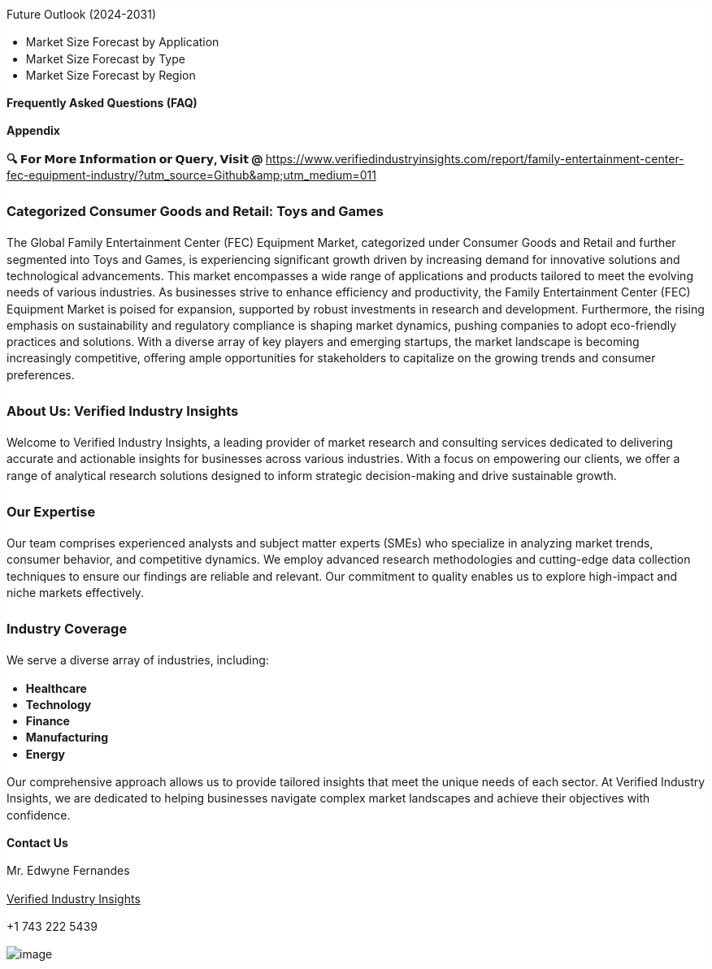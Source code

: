 Future Outlook (2024-2031)</strong></p><ul><li>Market Size Forecast by Application</li><li>Market Size Forecast by Type</li><li>Market Size Forecast by Region</li></ul><p><strong>Frequently Asked Questions (FAQ)</strong></p><p><strong>Appendix<br /></strong></p><p><strong>🔍 𝗙𝗼𝗿 𝗠𝗼𝗿𝗲 𝗜𝗻𝗳𝗼𝗿𝗺𝗮𝘁𝗶𝗼𝗻 𝗼𝗿 𝗤𝘂𝗲𝗿𝘆, 𝗩𝗶𝘀𝗶𝘁 @ </strong><a href="https://www.verifiedindustryinsights.com/report/family-entertainment-center-fec-equipment-industry/?utm_source=Github&amp;utm_medium=011">https://www.verifiedindustryinsights.com/report/family-entertainment-center-fec-equipment-industry/?utm_source=Github&amp;utm_medium=011</a>&nbsp;</p><h3>Categorized Consumer Goods and Retail: Toys and Games </h3><p>The Global Family Entertainment Center (FEC) Equipment Market, categorized under Consumer Goods and Retail and further segmented into Toys and Games, is experiencing significant growth driven by increasing demand for innovative solutions and technological advancements. This market encompasses a wide range of applications and products tailored to meet the evolving needs of various industries. As businesses strive to enhance efficiency and productivity, the Family Entertainment Center (FEC) Equipment Market is poised for expansion, supported by robust investments in research and development. Furthermore, the rising emphasis on sustainability and regulatory compliance is shaping market dynamics, pushing companies to adopt eco-friendly practices and solutions. With a diverse array of key players and emerging startups, the market landscape is becoming increasingly competitive, offering ample opportunities for stakeholders to capitalize on the growing trends and consumer preferences.</p><h3>About Us: Verified Industry Insights</h3><p>Welcome to Verified Industry Insights, a leading provider of market research and consulting services dedicated to delivering accurate and actionable insights for businesses across various industries. With a focus on empowering our clients, we offer a range of analytical research solutions designed to inform strategic decision-making and drive sustainable growth.</p><h3>Our Expertise</h3><p>Our team comprises experienced analysts and subject matter experts (SMEs) who specialize in analyzing market trends, consumer behavior, and competitive dynamics. We employ advanced research methodologies and cutting-edge data collection techniques to ensure our findings are reliable and relevant. Our commitment to quality enables us to explore high-impact and niche markets effectively.</p><h3>Industry Coverage</h3><p>We serve a diverse array of industries, including:</p><ul><li><strong>Healthcare</strong></li><li><strong>Technology</strong></li><li><strong>Finance</strong></li><li><strong>Manufacturing</strong></li><li><strong>Energy</strong></li></ul><p>Our comprehensive approach allows us to provide tailored insights that meet the unique needs of each sector. At Verified Industry Insights, we are dedicated to helping businesses navigate complex market landscapes and achieve their objectives with confidence.</p><p><strong>Contact Us</strong></p><p>Mr. Edwyne Fernandes</p><p><a href="https://www.verifiedindustryinsights.com/">Verified Industry Insights</a></p><p>+1 743 222 5439</p>
![image](https://github.com/user-attachments/assets/1fe61833-d0f0-4fbe-a3f6-cb90493cc9aa)
